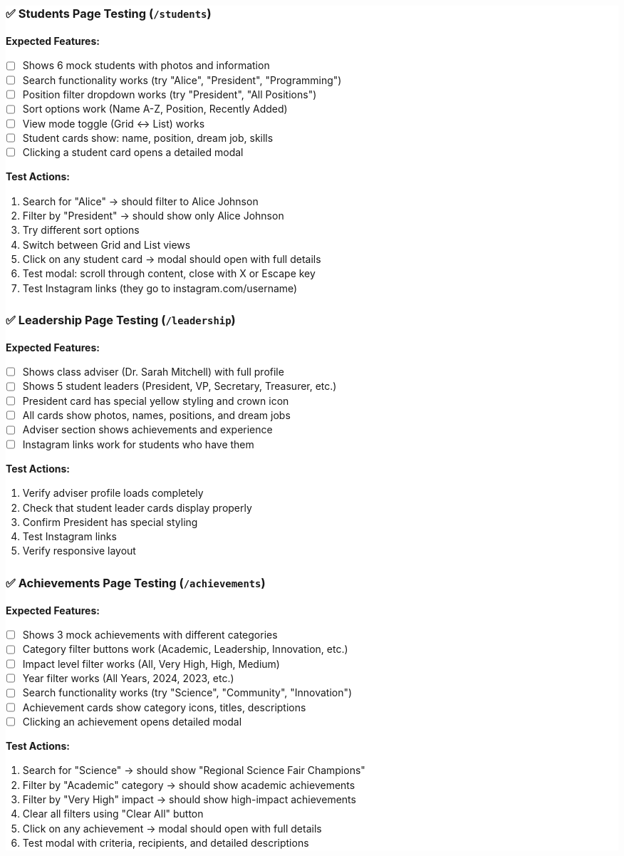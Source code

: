 ### ✅ Students Page Testing (`/students`)

**Expected Features:**
- [ ] Shows 6 mock students with photos and information
- [ ] Search functionality works (try "Alice", "President", "Programming")
- [ ] Position filter dropdown works (try "President", "All Positions")
- [ ] Sort options work (Name A-Z, Position, Recently Added)
- [ ] View mode toggle (Grid ↔ List) works
- [ ] Student cards show: name, position, dream job, skills
- [ ] Clicking a student card opens a detailed modal

**Test Actions:**
1. Search for "Alice" → should filter to Alice Johnson
2. Filter by "President" → should show only Alice Johnson
3. Try different sort options
4. Switch between Grid and List views
5. Click on any student card → modal should open with full details
6. Test modal: scroll through content, close with X or Escape key
7. Test Instagram links (they go to instagram.com/username)

### ✅ Leadership Page Testing (`/leadership`)

**Expected Features:**
- [ ] Shows class adviser (Dr. Sarah Mitchell) with full profile
- [ ] Shows 5 student leaders (President, VP, Secretary, Treasurer, etc.)
- [ ] President card has special yellow styling and crown icon
- [ ] All cards show photos, names, positions, and dream jobs
- [ ] Adviser section shows achievements and experience
- [ ] Instagram links work for students who have them

**Test Actions:**
1. Verify adviser profile loads completely
2. Check that student leader cards display properly
3. Confirm President has special styling
4. Test Instagram links
5. Verify responsive layout

### ✅ Achievements Page Testing (`/achievements`)

**Expected Features:**
- [ ] Shows 3 mock achievements with different categories
- [ ] Category filter buttons work (Academic, Leadership, Innovation, etc.)
- [ ] Impact level filter works (All, Very High, High, Medium)
- [ ] Year filter works (All Years, 2024, 2023, etc.)
- [ ] Search functionality works (try "Science", "Community", "Innovation")
- [ ] Achievement cards show category icons, titles, descriptions
- [ ] Clicking an achievement opens detailed modal

**Test Actions:**
1. Search for "Science" → should show "Regional Science Fair Champions"
2. Filter by "Academic" category → should show academic achievements
3. Filter by "Very High" impact → should show high-impact achievements
4. Clear all filters using "Clear All" button
5. Click on any achievement → modal should open with full details
6. Test modal with criteria, recipients, and detailed descriptions
